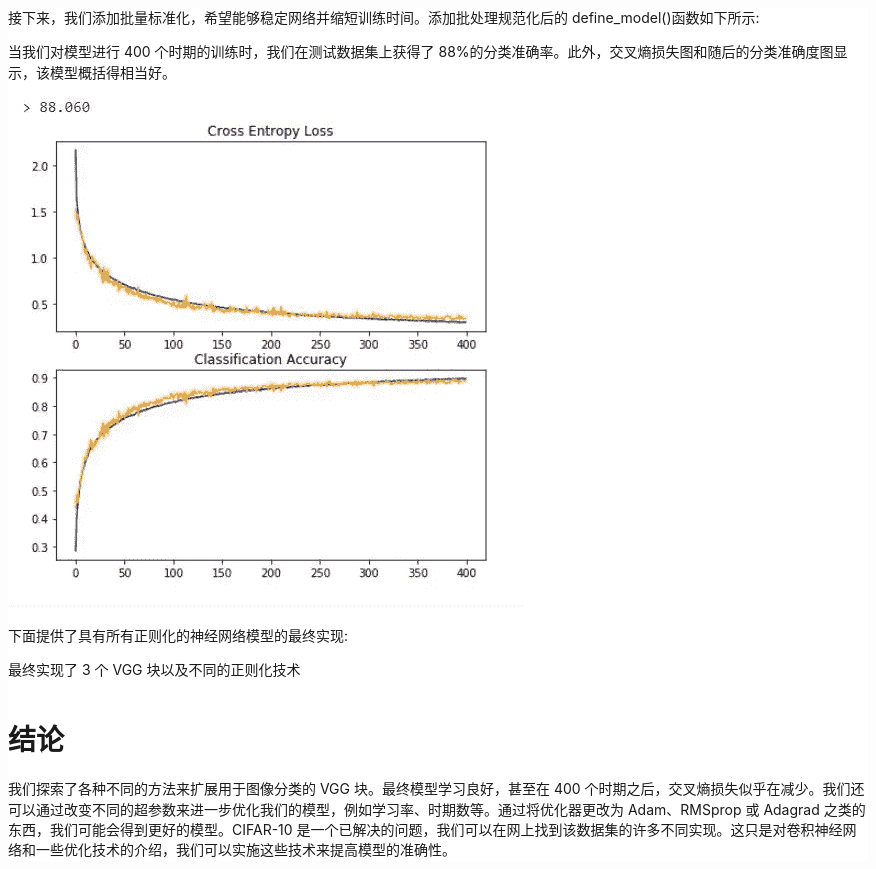 接下来，我们添加批量标准化，希望能够稳定网络并缩短训练时间。添加批处理规范化后的 define_model()函数如下所示:

当我们对模型进行 400 个时期的训练时，我们在测试数据集上获得了 88%的分类准确率。此外，交叉熵损失图和随后的分类准确度图显示，该模型概括得相当好。

![](img/5b798f8181dc55f3bf578c101bd3e9f5.png)

下面提供了具有所有正则化的神经网络模型的最终实现:

最终实现了 3 个 VGG 块以及不同的正则化技术

# 结论

我们探索了各种不同的方法来扩展用于图像分类的 VGG 块。最终模型学习良好，甚至在 400 个时期之后，交叉熵损失似乎在减少。我们还可以通过改变不同的超参数来进一步优化我们的模型，例如学习率、时期数等。通过将优化器更改为 Adam、RMSprop 或 Adagrad 之类的东西，我们可能会得到更好的模型。CIFAR-10 是一个已解决的问题，我们可以在网上找到该数据集的许多不同实现。这只是对卷积神经网络和一些优化技术的介绍，我们可以实施这些技术来提高模型的准确性。